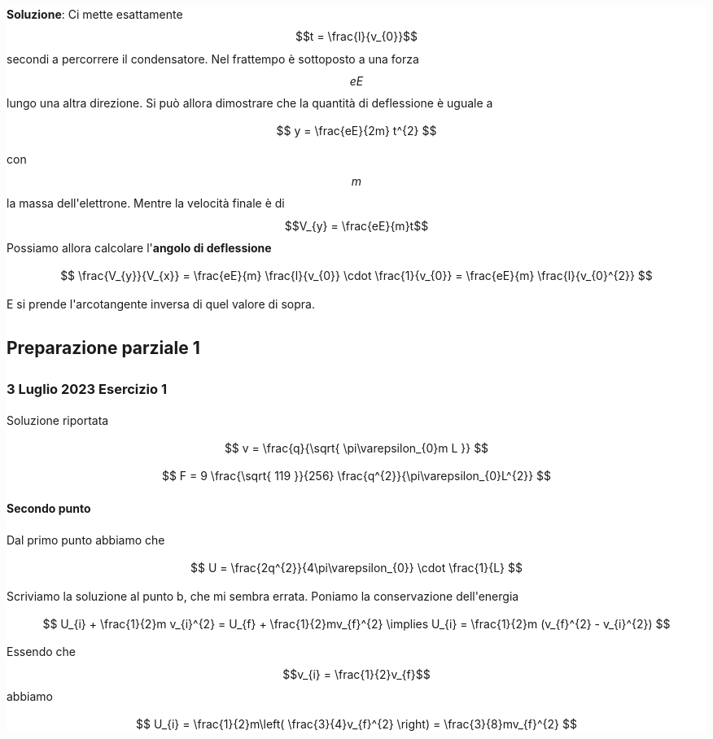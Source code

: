 **Soluzione**:
Ci mette esattamente $$t = \frac{l}{v_{0}}$$ secondi a percorrere il condensatore. Nel frattempo è sottoposto a una forza $$eE$$ lungo una altra direzione.
Si può allora dimostrare che la quantità di deflessione è uguale a

$$
y = \frac{eE}{2m} t^{2}
$$

con $$m$$ la massa dell'elettrone.
Mentre la velocità finale è di $$V_{y} = \frac{eE}{m}t$$
Possiamo allora calcolare l'**angolo di deflessione**

$$
\frac{V_{y}}{V_{x}} = \frac{eE}{m} \frac{l}{v_{0}} \cdot \frac{1}{v_{0}} = \frac{eE}{m} \frac{l}{v_{0}^{2}}
$$

E si prende l'arcotangente inversa di quel valore di sopra.


## Preparazione parziale 1
### 3  Luglio 2023 Esercizio 1

Soluzione riportata

$$
v = \frac{q}{\sqrt{ \pi\varepsilon_{0}m L }}
$$


$$
F = 9 \frac{\sqrt{ 119 }}{256} \frac{q^{2}}{\pi\varepsilon_{0}L^{2}}
$$


#### Secondo punto
Dal primo punto abbiamo che

$$
U = \frac{2q^{2}}{4\pi\varepsilon_{0}} \cdot \frac{1}{L}
$$


Scriviamo la soluzione al punto b, che mi sembra errata.
Poniamo la conservazione dell'energia


$$
U_{i} + \frac{1}{2}m v_{i}^{2} = U_{f} + \frac{1}{2}mv_{f}^{2} \implies
U_{i} = \frac{1}{2}m (v_{f}^{2} - v_{i}^{2})
$$

Essendo che $$v_{i} = \frac{1}{2}v_{f}$$ abbiamo

$$
U_{i} =  \frac{1}{2}m\left( \frac{3}{4}v_{f}^{2} \right) = \frac{3}{8}mv_{f}^{2}
$$

